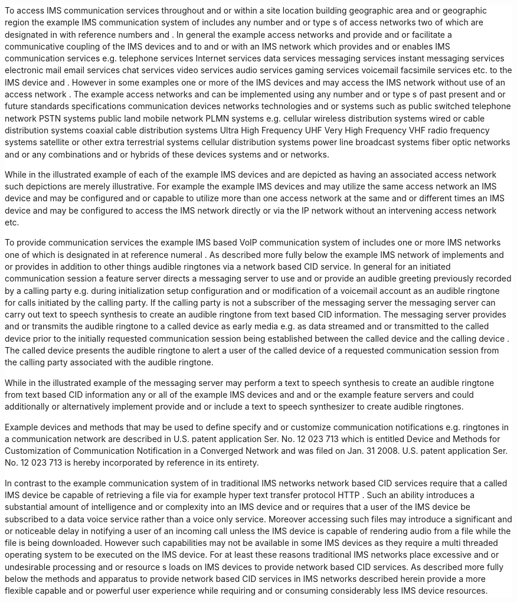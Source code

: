 To access IMS communication services throughout and or within a site location building geographic area and or geographic region the example IMS communication system of includes any number and or type s of access networks two of which are designated in with reference numbers and . In general the example access networks and provide and or facilitate a communicative coupling of the IMS devices and to and or with an IMS network which provides and or enables IMS communication services e.g. telephone services Internet services data services messaging services instant messaging services electronic mail email services chat services video services audio services gaming services voicemail facsimile services etc. to the IMS device and . However in some examples one or more of the IMS devices and may access the IMS network without use of an access network . The example access networks and can be implemented using any number and or type s of past present and or future standards specifications communication devices networks technologies and or systems such as public switched telephone network PSTN systems public land mobile network PLMN systems e.g. cellular wireless distribution systems wired or cable distribution systems coaxial cable distribution systems Ultra High Frequency UHF Very High Frequency VHF radio frequency systems satellite or other extra terrestrial systems cellular distribution systems power line broadcast systems fiber optic networks and or any combinations and or hybrids of these devices systems and or networks.

While in the illustrated example of each of the example IMS devices and are depicted as having an associated access network such depictions are merely illustrative. For example the example IMS devices and may utilize the same access network an IMS device and may be configured and or capable to utilize more than one access network at the same and or different times an IMS device and may be configured to access the IMS network directly or via the IP network without an intervening access network etc.

To provide communication services the example IMS based VoIP communication system of includes one or more IMS networks one of which is designated in at reference numeral . As described more fully below the example IMS network of implements and or provides in addition to other things audible ringtones via a network based CID service. In general for an initiated communication session a feature server directs a messaging server to use and or provide an audible greeting previously recorded by a calling party e.g. during initialization setup configuration and or modification of a voicemail account as an audible ringtone for calls initiated by the calling party. If the calling party is not a subscriber of the messaging server the messaging server can carry out text to speech synthesis to create an audible ringtone from text based CID information. The messaging server provides and or transmits the audible ringtone to a called device as early media e.g. as data streamed and or transmitted to the called device prior to the initially requested communication session being established between the called device and the calling device . The called device presents the audible ringtone to alert a user of the called device of a requested communication session from the calling party associated with the audible ringtone.

While in the illustrated example of the messaging server may perform a text to speech synthesis to create an audible ringtone from text based CID information any or all of the example IMS devices and and or the example feature servers and could additionally or alternatively implement provide and or include a text to speech synthesizer to create audible ringtones.

Example devices and methods that may be used to define specify and or customize communication notifications e.g. ringtones in a communication network are described in U.S. patent application Ser. No. 12 023 713 which is entitled Device and Methods for Customization of Communication Notification in a Converged Network and was filed on Jan. 31 2008. U.S. patent application Ser. No. 12 023 713 is hereby incorporated by reference in its entirety.

In contrast to the example communication system of in traditional IMS networks network based CID services require that a called IMS device be capable of retrieving a file via for example hyper text transfer protocol HTTP . Such an ability introduces a substantial amount of intelligence and or complexity into an IMS device and or requires that a user of the IMS device be subscribed to a data voice service rather than a voice only service. Moreover accessing such files may introduce a significant and or noticeable delay in notifying a user of an incoming call unless the IMS device is capable of rendering audio from a file while the file is being downloaded. However such capabilities may not be available in some IMS devices as they require a multi threaded operating system to be executed on the IMS device. For at least these reasons traditional IMS networks place excessive and or undesirable processing and or resource s loads on IMS devices to provide network based CID services. As described more fully below the methods and apparatus to provide network based CID services in IMS networks described herein provide a more flexible capable and or powerful user experience while requiring and or consuming considerably less IMS device resources.
